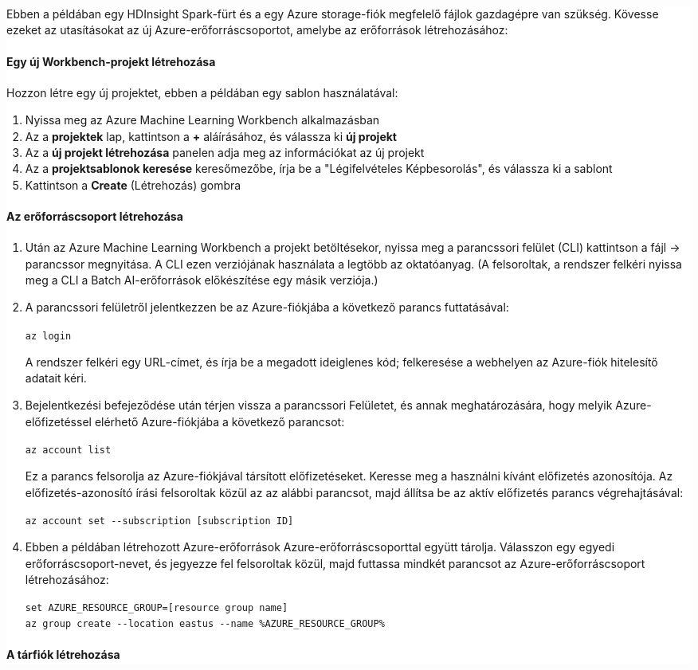 Ebben a példában egy HDInsight Spark-fürt és a egy Azure storage-fiók megfelelő fájlok gazdagépre van szükség. Kövesse ezeket az utasításokat az új Azure-erőforráscsoportot, amelybe az erőforrások létrehozásához:

#### <a name="create-a-new-workbench-project"></a>Egy új Workbench-projekt létrehozása

Hozzon létre egy új projektet, ebben a példában egy sablon használatával:
1.  Nyissa meg az Azure Machine Learning Workbench alkalmazásban
2.  Az a **projektek** lap, kattintson a **+** aláírásához, és válassza ki **új projekt**
3.  Az a **új projekt létrehozása** panelen adja meg az információkat az új projekt
4.  Az a **projektsablonok keresése** keresőmezőbe, írja be a "Légifelvételes Képbesorolás", és válassza ki a sablont
5.  Kattintson a **Create** (Létrehozás) gombra
 
#### <a name="create-the-resource-group"></a>Az erőforráscsoport létrehozása

1. Után az Azure Machine Learning Workbench a projekt betöltésekor, nyissa meg a parancssori felület (CLI) kattintson a fájl -> parancssor megnyitása.
    A CLI ezen verziójának használata a legtöbb az oktatóanyag. (A felsoroltak, a rendszer felkéri nyissa meg a CLI a Batch AI-erőforrások előkészítése egy másik verziója.)

1. A parancssori felületről jelentkezzen be az Azure-fiókjába a következő parancs futtatásával:

    ```
    az login
    ```

    A rendszer felkéri egy URL-címet, és írja be a megadott ideiglenes kód; felkeresése a webhelyen az Azure-fiók hitelesítő adatait kéri.
    
1. Bejelentkezési befejeződése után térjen vissza a parancssori Felületet, és annak meghatározására, hogy melyik Azure-előfizetéssel elérhető Azure-fiókjába a következő parancsot:

    ```
    az account list
    ```

    Ez a parancs felsorolja az Azure-fiókjával társított előfizetéseket. Keresse meg a használni kívánt előfizetés azonosítója. Az előfizetés-azonosító írási felsoroltak közül az az alábbi parancsot, majd állítsa be az aktív előfizetés parancs végrehajtásával:

    ```
    az account set --subscription [subscription ID]
    ```

1. Ebben a példában létrehozott Azure-erőforrások Azure-erőforráscsoporttal együtt tárolja. Válasszon egy egyedi erőforráscsoport-nevet, és jegyezze fel felsoroltak közül, majd futtassa mindkét parancsot az Azure-erőforráscsoport létrehozásához:

    ```
    set AZURE_RESOURCE_GROUP=[resource group name]
    az group create --location eastus --name %AZURE_RESOURCE_GROUP%
    ```

#### <a name="create-the-storage-account"></a>A tárfiók létrehozása
